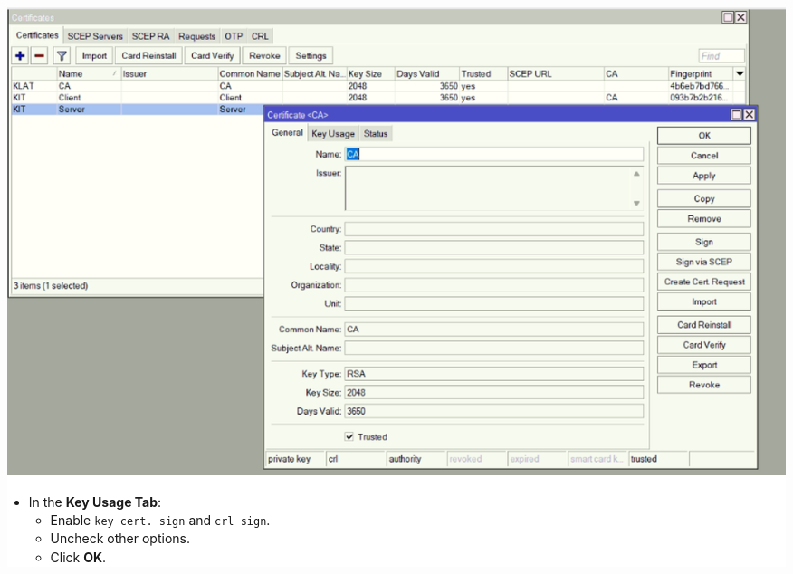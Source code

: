 ![alt_text](images/image16.png "image16")

* In the **Key Usage Tab**:
    * Enable `key cert. sign` and `crl sign`.
    * Uncheck other options.
    * Click **OK**.
